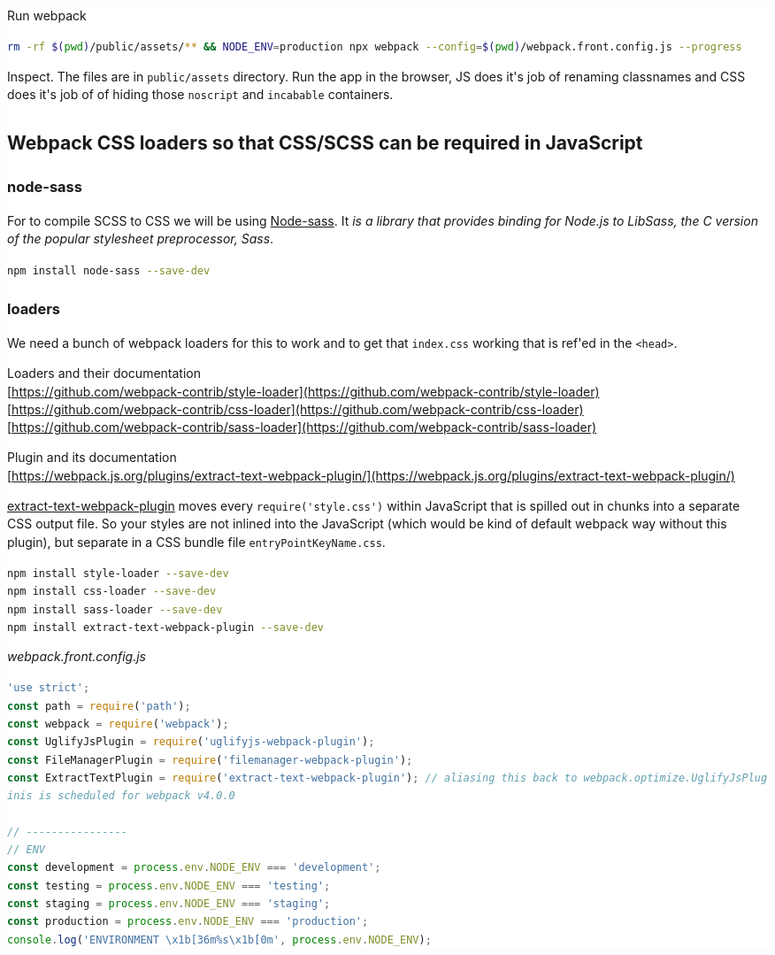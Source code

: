 
Run webpack

```sh
rm -rf $(pwd)/public/assets/** && NODE_ENV=production npx webpack --config=$(pwd)/webpack.front.config.js --progress
```

Inspect. The files are in `public/assets` directory. Run the app in the browser, JS does it's job of renaming classnames and CSS does it's job of of hiding those `noscript` and `incabable` containers.


## Webpack CSS loaders so that CSS/SCSS can be required in JavaScript

### node-sass

For to compile SCSS to CSS we will be using [Node-sass](https://github.com/sass/node-sass). It _is a library that provides binding for Node.js to LibSass, the C version of the popular stylesheet preprocessor, Sass_.  

```sh
npm install node-sass --save-dev
```

### loaders

We need a bunch of webpack loaders for this to work and to get that `index.css` working that is ref'ed in the `<head>`.

Loaders and their documentation  
[https://github.com/webpack-contrib/style-loader](https://github.com/webpack-contrib/style-loader)  
[https://github.com/webpack-contrib/css-loader](https://github.com/webpack-contrib/css-loader)  
[https://github.com/webpack-contrib/sass-loader](https://github.com/webpack-contrib/sass-loader)  

Plugin and its documentation  
[https://webpack.js.org/plugins/extract-text-webpack-plugin/](https://webpack.js.org/plugins/extract-text-webpack-plugin/)  

[extract-text-webpack-plugin](https://github.com/webpack/extract-text-webpack-plugin) moves every `require('style.css')` within JavaScript that is spilled out in chunks into a separate CSS output file. So your styles are not inlined into the JavaScript (which would be kind of default webpack way without this plugin), but separate in a CSS bundle file `entryPointKeyName.css`.

```sh
npm install style-loader --save-dev
npm install css-loader --save-dev
npm install sass-loader --save-dev
npm install extract-text-webpack-plugin --save-dev
```

_webpack.front.config.js_

```javascript
'use strict';
const path = require('path');
const webpack = require('webpack');
const UglifyJsPlugin = require('uglifyjs-webpack-plugin');
const FileManagerPlugin = require('filemanager-webpack-plugin');
const ExtractTextPlugin = require('extract-text-webpack-plugin'); // aliasing this back to webpack.optimize.UglifyJsPluginis is scheduled for webpack v4.0.0

// ----------------
// ENV
const development = process.env.NODE_ENV === 'development';
const testing = process.env.NODE_ENV === 'testing';
const staging = process.env.NODE_ENV === 'staging';
const production = process.env.NODE_ENV === 'production';
console.log('ENVIRONMENT \x1b[36m%s\x1b[0m', process.env.NODE_ENV);
```